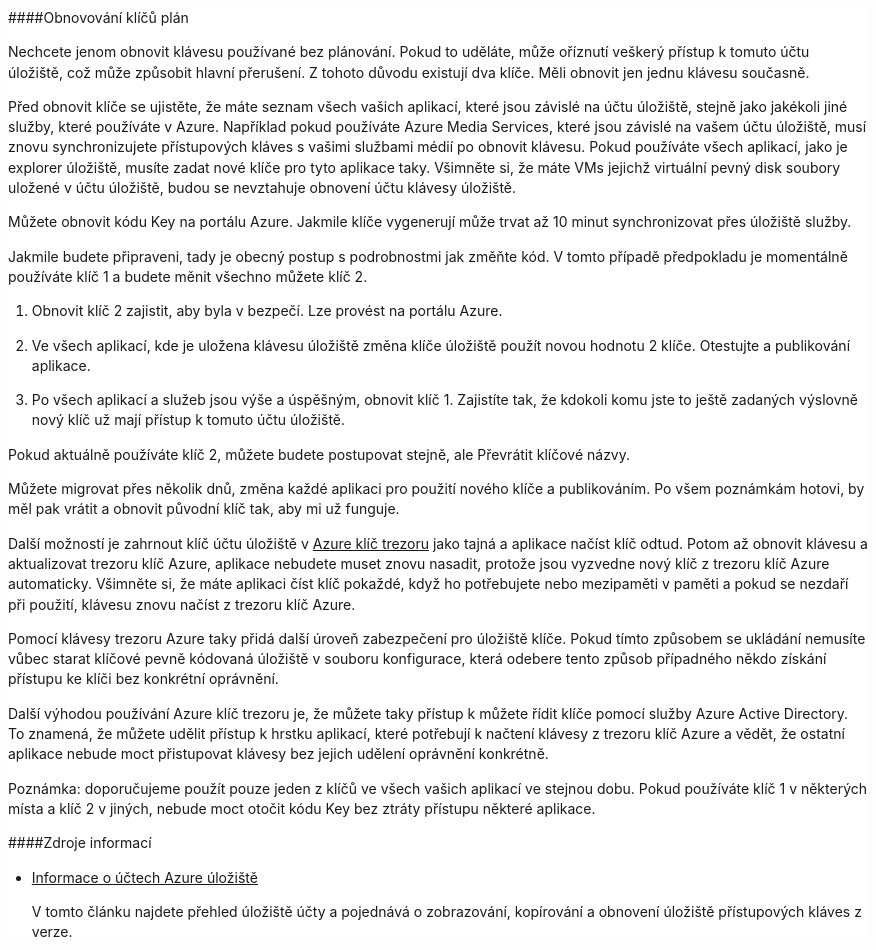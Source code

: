 ####<a name="key-regeneration-plan"></a>Obnovování klíčů plán

Nechcete jenom obnovit klávesu používané bez plánování. Pokud to uděláte, může oříznutí veškerý přístup k tomuto účtu úložiště, což může způsobit hlavní přerušení. Z tohoto důvodu existují dva klíče. Měli obnovit jen jednu klávesu současně.

Před obnovit klíče se ujistěte, že máte seznam všech vašich aplikací, které jsou závislé na účtu úložiště, stejně jako jakékoli jiné služby, které používáte v Azure. Například pokud používáte Azure Media Services, které jsou závislé na vašem účtu úložiště, musí znovu synchronizujete přístupových kláves s vašimi službami médií po obnovit klávesu. Pokud používáte všech aplikací, jako je explorer úložiště, musíte zadat nové klíče pro tyto aplikace taky. Všimněte si, že máte VMs jejichž virtuální pevný disk soubory uložené v účtu úložiště, budou se nevztahuje obnovení účtu klávesy úložiště.

Můžete obnovit kódu Key na portálu Azure. Jakmile klíče vygenerují může trvat až 10 minut synchronizovat přes úložiště služby.

Jakmile budete připraveni, tady je obecný postup s podrobnostmi jak změňte kód. V tomto případě předpokladu je momentálně používáte klíč 1 a budete měnit všechno můžete klíč 2.

1.  Obnovit klíč 2 zajistit, aby byla v bezpečí. Lze provést na portálu Azure.

2.  Ve všech aplikací, kde je uložena klávesu úložiště změna klíče úložiště použít novou hodnotu 2 klíče. Otestujte a publikování aplikace.

3.  Po všech aplikací a služeb jsou výše a úspěšným, obnovit klíč 1. Zajistíte tak, že kdokoli komu jste to ještě zadaných výslovně nový klíč už mají přístup k tomuto účtu úložiště.

Pokud aktuálně používáte klíč 2, můžete budete postupovat stejně, ale Převrátit klíčové názvy.

Můžete migrovat přes několik dnů, změna každé aplikaci pro použití nového klíče a publikováním. Po všem poznámkám hotovi, by měl pak vrátit a obnovit původní klíč tak, aby mi už funguje.

Další možností je zahrnout klíč účtu úložiště v [Azure klíč trezoru](https://azure.microsoft.com/services/key-vault/) jako tajná a aplikace načíst klíč odtud. Potom až obnovit klávesu a aktualizovat trezoru klíč Azure, aplikace nebudete muset znovu nasadit, protože jsou vyzvedne nový klíč z trezoru klíč Azure automaticky. Všimněte si, že máte aplikaci číst klíč pokaždé, když ho potřebujete nebo mezipaměti v paměti a pokud se nezdaří při použití, klávesu znovu načíst z trezoru klíč Azure.

Pomocí klávesy trezoru Azure taky přidá další úroveň zabezpečení pro úložiště klíče. Pokud tímto způsobem se ukládání nemusíte vůbec starat klíčové pevně kódovaná úložiště v souboru konfigurace, která odebere tento způsob případného někdo získání přístupu ke klíči bez konkrétní oprávnění.

Další výhodou používání Azure klíč trezoru je, že můžete taky přístup k můžete řídit klíče pomocí služby Azure Active Directory. To znamená, že můžete udělit přístup k hrstku aplikací, které potřebují k načtení klávesy z trezoru klíč Azure a vědět, že ostatní aplikace nebude moct přistupovat klávesy bez jejich udělení oprávnění konkrétně.

Poznámka: doporučujeme použít pouze jeden z klíčů ve všech vašich aplikací ve stejnou dobu. Pokud používáte klíč 1 v některých místa a klíč 2 v jiných, nebude moct otočit kódu Key bez ztráty přístupu některé aplikace.

####<a name="resources"></a>Zdroje informací

-   [Informace o účtech Azure úložiště](storage-create-storage-account.md#regenerate-storage-access-keys)

    V tomto článku najdete přehled úložiště účty a pojednává o zobrazování, kopírování a obnovení úložiště přístupových kláves z verze.
